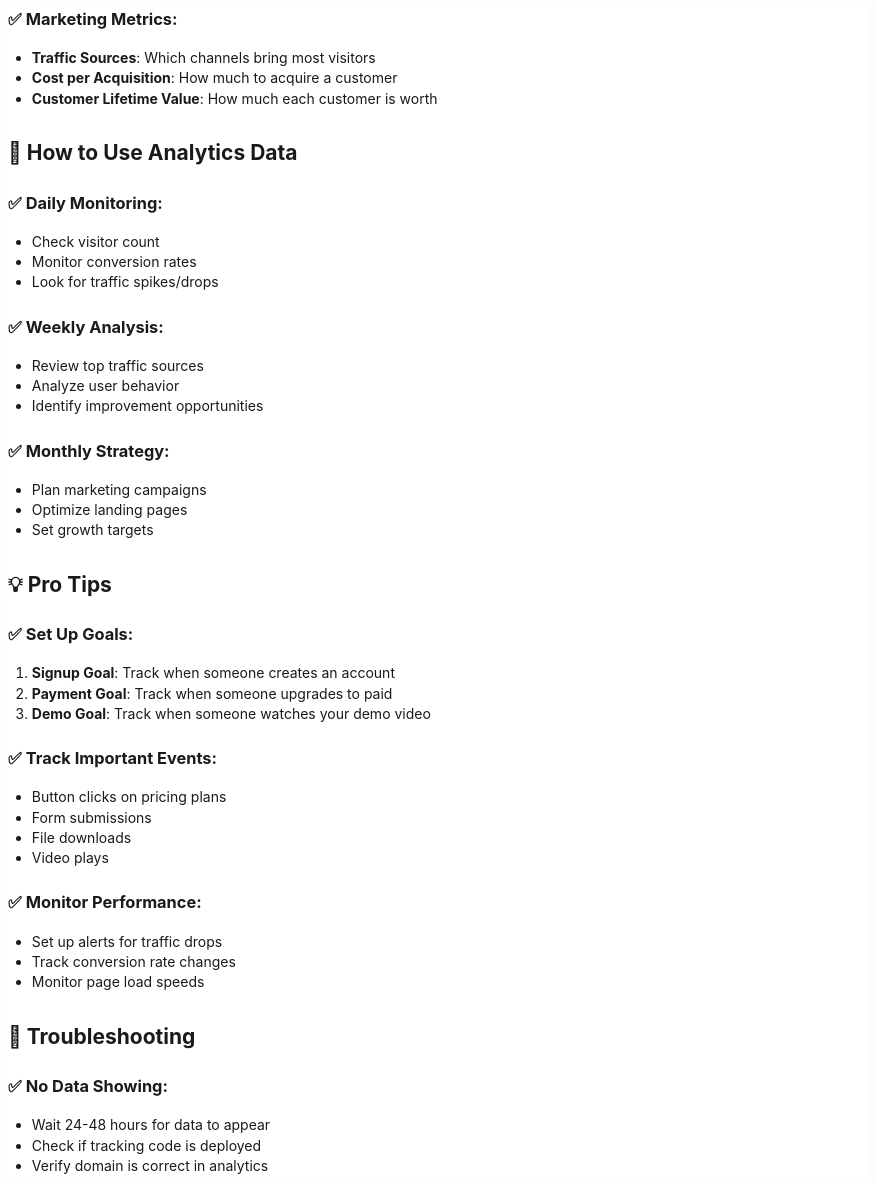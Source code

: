 ### ✅ Marketing Metrics:
- **Traffic Sources**: Which channels bring most visitors
- **Cost per Acquisition**: How much to acquire a customer
- **Customer Lifetime Value**: How much each customer is worth

## 🎯 How to Use Analytics Data

### ✅ Daily Monitoring:
- Check visitor count
- Monitor conversion rates
- Look for traffic spikes/drops

### ✅ Weekly Analysis:
- Review top traffic sources
- Analyze user behavior
- Identify improvement opportunities

### ✅ Monthly Strategy:
- Plan marketing campaigns
- Optimize landing pages
- Set growth targets

## 💡 Pro Tips

### ✅ Set Up Goals:
1. **Signup Goal**: Track when someone creates an account
2. **Payment Goal**: Track when someone upgrades to paid
3. **Demo Goal**: Track when someone watches your demo video

### ✅ Track Important Events:
- Button clicks on pricing plans
- Form submissions
- File downloads
- Video plays

### ✅ Monitor Performance:
- Set up alerts for traffic drops
- Track conversion rate changes
- Monitor page load speeds

## 🔧 Troubleshooting

### ✅ No Data Showing:
- Wait 24-48 hours for data to appear
- Check if tracking code is deployed
- Verify domain is correct in analytics
